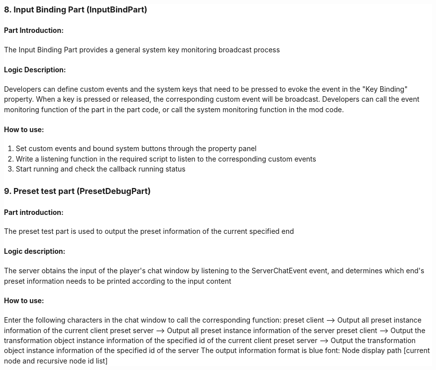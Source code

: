 
### 8. Input Binding Part (InputBindPart) 
#### Part Introduction: 
The Input Binding Part provides a general system key monitoring broadcast process 
#### Logic Description: 
Developers can define custom events and the system keys that need to be pressed to evoke the event in the "Key Binding" property. 
When a key is pressed or released, the corresponding custom event will be broadcast. 
Developers can call the event monitoring function of the part in the part code, or call the system monitoring function in the mod code. 
#### How to use: 
1. Set custom events and bound system buttons through the property panel 
2. Write a listening function in the required script to listen to the corresponding custom events 
3. Start running and check the callback running status 
### 9. Preset test part (PresetDebugPart) 
#### Part introduction: 
The preset test part is used to output the preset information of the current specified end 
#### Logic description: 
The server obtains the input of the player's chat window by listening to the ServerChatEvent event, and determines which end's preset information needs to be printed according to the input content 
#### How to use: 
Enter the following characters in the chat window to call the corresponding function: 
preset client --> Output all preset instance information of the current client 
preset server --> Output all preset instance information of the server 
preset client <id> --> Output the transformation object instance information of the specified id of the current client 
preset server <id> --> Output the transformation object instance information of the specified id of the server 
The output information format is blue font: Node display path [current node and recursive node id list]